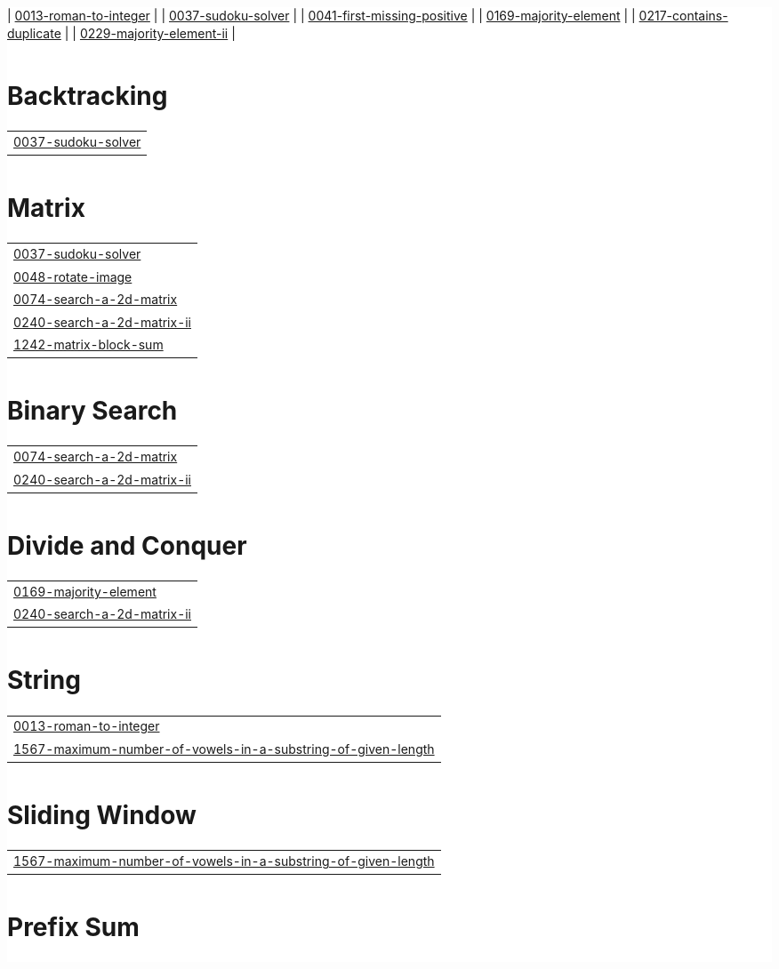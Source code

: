 | [0013-roman-to-integer](https://github.com/Sunny9507/dsa/tree/master/0013-roman-to-integer) |
| [0037-sudoku-solver](https://github.com/Sunny9507/dsa/tree/master/0037-sudoku-solver) |
| [0041-first-missing-positive](https://github.com/Sunny9507/dsa/tree/master/0041-first-missing-positive) |
| [0169-majority-element](https://github.com/Sunny9507/dsa/tree/master/0169-majority-element) |
| [0217-contains-duplicate](https://github.com/Sunny9507/dsa/tree/master/0217-contains-duplicate) |
| [0229-majority-element-ii](https://github.com/Sunny9507/dsa/tree/master/0229-majority-element-ii) |
# Backtracking
|  |
| ------- |
| [0037-sudoku-solver](https://github.com/Sunny9507/dsa/tree/master/0037-sudoku-solver) |
# Matrix
|  |
| ------- |
| [0037-sudoku-solver](https://github.com/Sunny9507/dsa/tree/master/0037-sudoku-solver) |
| [0048-rotate-image](https://github.com/Sunny9507/dsa/tree/master/0048-rotate-image) |
| [0074-search-a-2d-matrix](https://github.com/Sunny9507/dsa/tree/master/0074-search-a-2d-matrix) |
| [0240-search-a-2d-matrix-ii](https://github.com/Sunny9507/dsa/tree/master/0240-search-a-2d-matrix-ii) |
| [1242-matrix-block-sum](https://github.com/Sunny9507/dsa/tree/master/1242-matrix-block-sum) |
# Binary Search
|  |
| ------- |
| [0074-search-a-2d-matrix](https://github.com/Sunny9507/dsa/tree/master/0074-search-a-2d-matrix) |
| [0240-search-a-2d-matrix-ii](https://github.com/Sunny9507/dsa/tree/master/0240-search-a-2d-matrix-ii) |
# Divide and Conquer
|  |
| ------- |
| [0169-majority-element](https://github.com/Sunny9507/dsa/tree/master/0169-majority-element) |
| [0240-search-a-2d-matrix-ii](https://github.com/Sunny9507/dsa/tree/master/0240-search-a-2d-matrix-ii) |
# String
|  |
| ------- |
| [0013-roman-to-integer](https://github.com/Sunny9507/dsa/tree/master/0013-roman-to-integer) |
| [1567-maximum-number-of-vowels-in-a-substring-of-given-length](https://github.com/Sunny9507/dsa/tree/master/1567-maximum-number-of-vowels-in-a-substring-of-given-length) |
# Sliding Window
|  |
| ------- |
| [1567-maximum-number-of-vowels-in-a-substring-of-given-length](https://github.com/Sunny9507/dsa/tree/master/1567-maximum-number-of-vowels-in-a-substring-of-given-length) |
# Prefix Sum
|  |
| ------- |